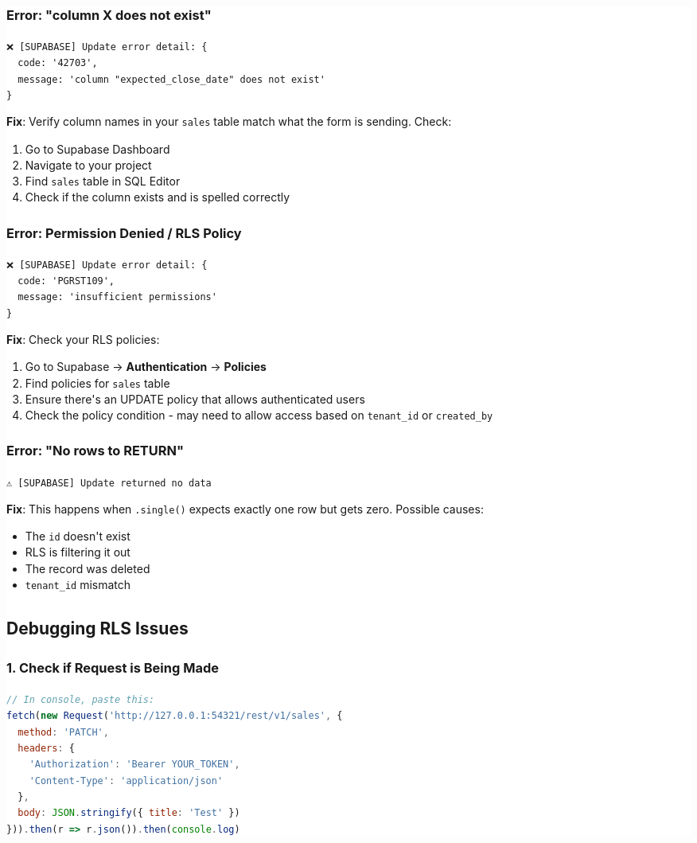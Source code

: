 ### Error: "column X does not exist"
```
❌ [SUPABASE] Update error detail: {
  code: '42703',
  message: 'column "expected_close_date" does not exist'
}
```
**Fix**: Verify column names in your `sales` table match what the form is sending. Check:
1. Go to Supabase Dashboard
2. Navigate to your project
3. Find `sales` table in SQL Editor
4. Check if the column exists and is spelled correctly

### Error: Permission Denied / RLS Policy
```
❌ [SUPABASE] Update error detail: {
  code: 'PGRST109',
  message: 'insufficient permissions'
}
```
**Fix**: Check your RLS policies:
1. Go to Supabase → **Authentication** → **Policies**
2. Find policies for `sales` table
3. Ensure there's an UPDATE policy that allows authenticated users
4. Check the policy condition - may need to allow access based on `tenant_id` or `created_by`

### Error: "No rows to RETURN"
```
⚠️ [SUPABASE] Update returned no data
```
**Fix**: This happens when `.single()` expects exactly one row but gets zero. Possible causes:
- The `id` doesn't exist
- RLS is filtering it out
- The record was deleted
- `tenant_id` mismatch

## Debugging RLS Issues

### 1. Check if Request is Being Made
```javascript
// In console, paste this:
fetch(new Request('http://127.0.0.1:54321/rest/v1/sales', {
  method: 'PATCH',
  headers: {
    'Authorization': 'Bearer YOUR_TOKEN',
    'Content-Type': 'application/json'
  },
  body: JSON.stringify({ title: 'Test' })
})).then(r => r.json()).then(console.log)
```
